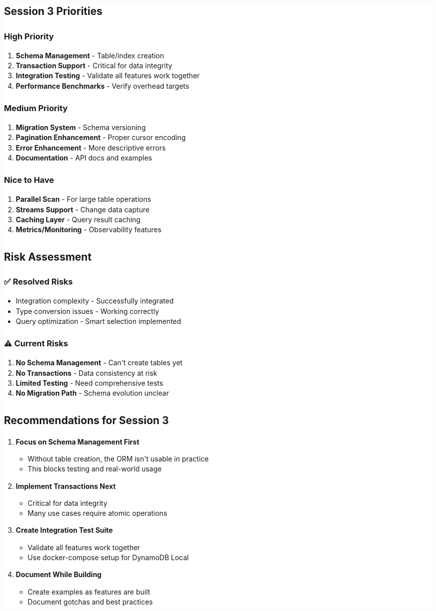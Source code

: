## Session 3 Priorities

### High Priority
1. **Schema Management** - Table/index creation
2. **Transaction Support** - Critical for data integrity
3. **Integration Testing** - Validate all features work together
4. **Performance Benchmarks** - Verify overhead targets

### Medium Priority
1. **Migration System** - Schema versioning
2. **Pagination Enhancement** - Proper cursor encoding
3. **Error Enhancement** - More descriptive errors
4. **Documentation** - API docs and examples

### Nice to Have
1. **Parallel Scan** - For large table operations
2. **Streams Support** - Change data capture
3. **Caching Layer** - Query result caching
4. **Metrics/Monitoring** - Observability features

## Risk Assessment

### ✅ Resolved Risks
- Integration complexity - Successfully integrated
- Type conversion issues - Working correctly
- Query optimization - Smart selection implemented

### ⚠️ Current Risks
1. **No Schema Management** - Can't create tables yet
2. **No Transactions** - Data consistency at risk
3. **Limited Testing** - Need comprehensive tests
4. **No Migration Path** - Schema evolution unclear

## Recommendations for Session 3

1. **Focus on Schema Management First**
   - Without table creation, the ORM isn't usable in practice
   - This blocks testing and real-world usage

2. **Implement Transactions Next**
   - Critical for data integrity
   - Many use cases require atomic operations

3. **Create Integration Test Suite**
   - Validate all features work together
   - Use docker-compose setup for DynamoDB Local

4. **Document While Building**
   - Create examples as features are built
   - Document gotchas and best practices
